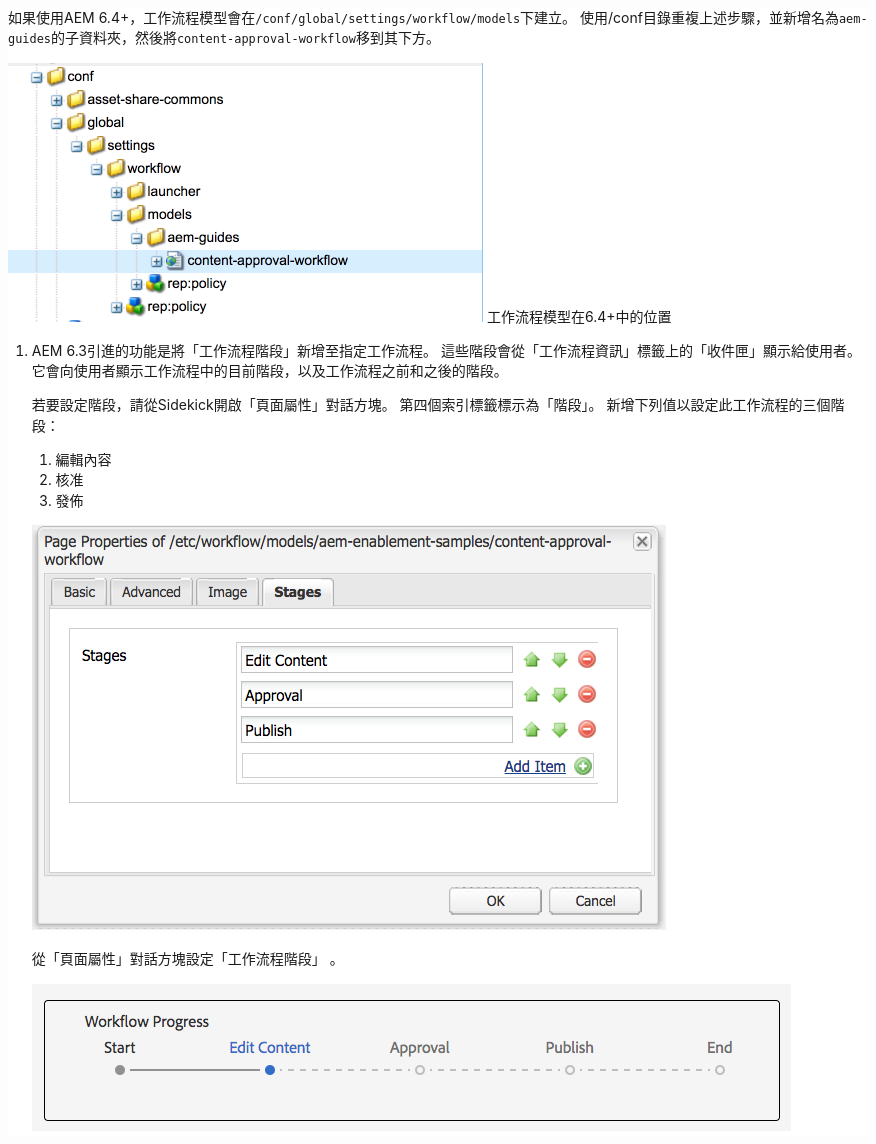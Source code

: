    如果使用AEM 6.4+，工作流程模型會在`/conf/global/settings/workflow/models`下建立。 使用/conf目錄重複上述步驟，並新增名為`aem-guides`的子資料夾，然後將`content-approval-workflow`移到其下方。

   ![新式工作流程定義位置](./assets/develop-aem-projects/modern-workflow-definition-location.png)
工作流程模型在6.4+中的位置

1. AEM 6.3引進的功能是將「工作流程階段」新增至指定工作流程。 這些階段會從「工作流程資訊」標籤上的「收件匣」顯示給使用者。 它會向使用者顯示工作流程中的目前階段，以及工作流程之前和之後的階段。

   若要設定階段，請從Sidekick開啟「頁面屬性」對話方塊。 第四個索引標籤標示為「階段」。 新增下列值以設定此工作流程的三個階段：

   1. 編輯內容
   1. 核准
   1. 發佈

   ![工作流程階段組態](./assets/develop-aem-projects/workflow-model-stage-properties.png)

   從「頁面屬性」對話方塊設定「工作流程階段」 。

   ![工作流程進度列](./assets/develop-aem-projects/workflow-info-progress.png)
